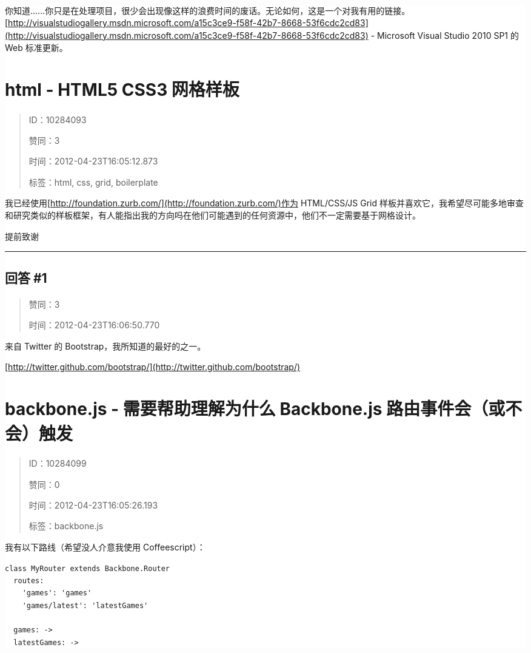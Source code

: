 你知道......你只是在处理项目，很少会出现像这样的浪费时间的废话。无论如何，这是一个对我有用的链接。[http://visualstudiogallery.msdn.microsoft.com/a15c3ce9-f58f-42b7-8668-53f6cdc2cd83](http://visualstudiogallery.msdn.microsoft.com/a15c3ce9-f58f-42b7-8668-53f6cdc2cd83) - Microsoft Visual Studio 2010 SP1 的 Web 标准更新。

# html - HTML5 CSS3 网格样板

> ID：10284093
> 
> 赞同：3
> 
> 时间：2012-04-23T16:05:12.873
> 
> 标签：html, css, grid, boilerplate

我已经使用[http://foundation.zurb.com/](http://foundation.zurb.com/)作为 HTML/CSS/JS Grid 样板并喜欢它，我希望尽可能多地审查和研究类似的样板框架，有人能指出我的方向吗在他们可能遇到的任何资源中，他们不一定需要基于网格设计。

提前致谢

* * *

## 回答 #1

> 赞同：3
> 
> 时间：2012-04-23T16:06:50.770

来自 Twitter 的 Bootstrap，我所知道的最好的之一。

[http://twitter.github.com/bootstrap/](http://twitter.github.com/bootstrap/)

# backbone.js - 需要帮助理解为什么 Backbone.js 路由事件会（或不会）触发

> ID：10284099
> 
> 赞同：0
> 
> 时间：2012-04-23T16:05:26.193
> 
> 标签：backbone.js

我有以下路线（希望没人介意我使用 Coffeescript）：

```
class MyRouter extends Backbone.Router
  routes:
    'games': 'games'
    'games/latest': 'latestGames'

  games: -> 
  latestGames: -> 
```

